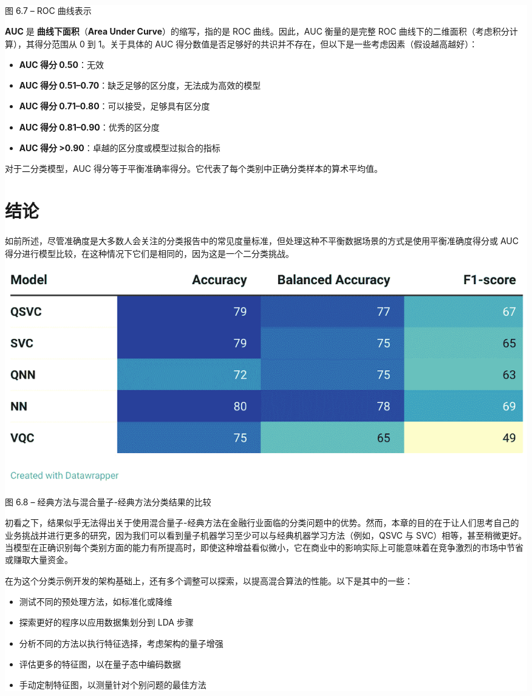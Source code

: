 图 6.7 – ROC 曲线表示

**AUC** 是 **曲线下面积**（**Area Under Curve**）的缩写，指的是 ROC 曲线。因此，AUC 衡量的是完整 ROC 曲线下的二维面积（考虑积分计算），其得分范围从 0 到 1。关于具体的 AUC 得分数值是否足够好的共识并不存在，但以下是一些考虑因素（假设越高越好）：

+   **AUC 得分 0.50**：无效

+   **AUC 得分 0.51–0.70**：缺乏足够的区分度，无法成为高效的模型

+   **AUC 得分 0.71–0.80**：可以接受，足够具有区分度

+   **AUC 得分 0.81–0.90**：优秀的区分度

+   **AUC 得分 >0.90**：卓越的区分度或模型过拟合的指标

对于二分类模型，AUC 得分等于平衡准确率得分。它代表了每个类别中正确分类样本的算术平均值。

# 结论

如前所述，尽管准确度是大多数人会关注的分类报告中的常见度量标准，但处理这种不平衡数据场景的方式是使用平衡准确度得分或 AUC 得分进行模型比较，在这种情况下它们是相同的，因为这是一个二分类挑战。

![图 6.8 – 经典方法与混合量子-经典方法分类结果的比较](img/B19146_06_008.jpg)

图 6.8 – 经典方法与混合量子-经典方法分类结果的比较

初看之下，结果似乎无法得出关于使用混合量子-经典方法在金融行业面临的分类问题中的优势。然而，本章的目的在于让人们思考自己的业务挑战并进行更多的研究，因为我们可以看到量子机器学习至少可以与经典机器学习方法（例如，QSVC 与 SVC）相等，甚至稍微更好。当模型在正确识别每个类别方面的能力有所提高时，即使这种增益看似微小，它在商业中的影响实际上可能意味着在竞争激烈的市场中节省或赚取大量资金。

在为这个分类示例开发的架构基础上，还有多个调整可以探索，以提高混合算法的性能。以下是其中的一些：

+   测试不同的预处理方法，如标准化或降维

+   探索更好的程序以应用数据集划分到 LDA 步骤

+   分析不同的方法以执行特征选择，考虑架构的量子增强

+   评估更多的特征图，以在量子态中编码数据

+   手动定制特征图，以测量针对个别问题的最佳方法
